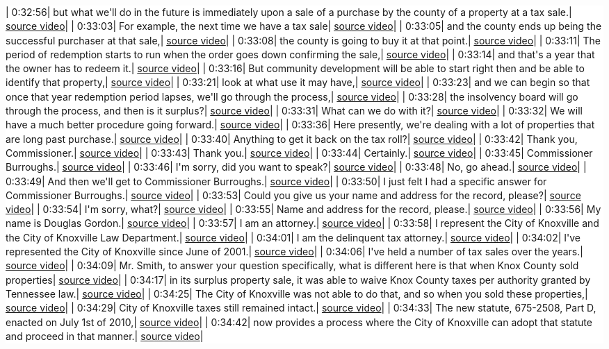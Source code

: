 | 0:32:56| but what we'll do in the future is immediately upon a sale of a purchase by the county of a property at a tax sale.| [source video](https://archive.org/details/CoComWS120221?start=1976)|
| 0:33:03| For example, the next time we have a tax sale| [source video](https://archive.org/details/CoComWS120221?start=1983)|
| 0:33:05| and the county ends up being the successful purchaser at that sale,| [source video](https://archive.org/details/CoComWS120221?start=1985)|
| 0:33:08| the county is going to buy it at that point.| [source video](https://archive.org/details/CoComWS120221?start=1988)|
| 0:33:11| The period of redemption starts to run when the order goes down confirming the sale,| [source video](https://archive.org/details/CoComWS120221?start=1991)|
| 0:33:14| and that's a year that the owner has to redeem it.| [source video](https://archive.org/details/CoComWS120221?start=1994)|
| 0:33:16| But community development will be able to start right then and be able to identify that property,| [source video](https://archive.org/details/CoComWS120221?start=1996)|
| 0:33:21| look at what use it may have,| [source video](https://archive.org/details/CoComWS120221?start=2001)|
| 0:33:23| and we can begin so that once that year redemption period lapses, we'll go through the process,| [source video](https://archive.org/details/CoComWS120221?start=2003)|
| 0:33:28| the insolvency board will go through the process, and then is it surplus?| [source video](https://archive.org/details/CoComWS120221?start=2008)|
| 0:33:31| What can we do with it?| [source video](https://archive.org/details/CoComWS120221?start=2011)|
| 0:33:32| We will have a much better procedure going forward.| [source video](https://archive.org/details/CoComWS120221?start=2012)|
| 0:33:36| Here presently, we're dealing with a lot of properties that are long past purchase.| [source video](https://archive.org/details/CoComWS120221?start=2016)|
| 0:33:40| Anything to get it back on the tax roll?| [source video](https://archive.org/details/CoComWS120221?start=2020)|
| 0:33:42| Thank you, Commissioner.| [source video](https://archive.org/details/CoComWS120221?start=2022)|
| 0:33:43| Thank you.| [source video](https://archive.org/details/CoComWS120221?start=2023)|
| 0:33:44| Certainly.| [source video](https://archive.org/details/CoComWS120221?start=2024)|
| 0:33:45| Commissioner Burroughs.| [source video](https://archive.org/details/CoComWS120221?start=2025)|
| 0:33:46| I'm sorry, did you want to speak?| [source video](https://archive.org/details/CoComWS120221?start=2026)|
| 0:33:48| No, go ahead.| [source video](https://archive.org/details/CoComWS120221?start=2028)|
| 0:33:49| And then we'll get to Commissioner Burroughs.| [source video](https://archive.org/details/CoComWS120221?start=2029)|
| 0:33:50| I just felt I had a specific answer for Commissioner Burroughs.| [source video](https://archive.org/details/CoComWS120221?start=2030)|
| 0:33:53| Could you give us your name and address for the record, please?| [source video](https://archive.org/details/CoComWS120221?start=2033)|
| 0:33:54| I'm sorry, what?| [source video](https://archive.org/details/CoComWS120221?start=2034)|
| 0:33:55| Name and address for the record, please.| [source video](https://archive.org/details/CoComWS120221?start=2035)|
| 0:33:56| My name is Douglas Gordon.| [source video](https://archive.org/details/CoComWS120221?start=2036)|
| 0:33:57| I am an attorney.| [source video](https://archive.org/details/CoComWS120221?start=2037)|
| 0:33:58| I represent the City of Knoxville and the City of Knoxville Law Department.| [source video](https://archive.org/details/CoComWS120221?start=2038)|
| 0:34:01| I am the delinquent tax attorney.| [source video](https://archive.org/details/CoComWS120221?start=2041)|
| 0:34:02| I've represented the City of Knoxville since June of 2001.| [source video](https://archive.org/details/CoComWS120221?start=2042)|
| 0:34:06| I've held a number of tax sales over the years.| [source video](https://archive.org/details/CoComWS120221?start=2046)|
| 0:34:09| Mr. Smith, to answer your question specifically, what is different here is that when Knox County sold properties| [source video](https://archive.org/details/CoComWS120221?start=2049)|
| 0:34:17| in its surplus property sale, it was able to waive Knox County taxes per authority granted by Tennessee law.| [source video](https://archive.org/details/CoComWS120221?start=2057)|
| 0:34:25| The City of Knoxville was not able to do that, and so when you sold these properties,| [source video](https://archive.org/details/CoComWS120221?start=2065)|
| 0:34:29| City of Knoxville taxes still remained intact.| [source video](https://archive.org/details/CoComWS120221?start=2069)|
| 0:34:33| The new statute, 675-2508, Part D, enacted on July 1st of 2010,| [source video](https://archive.org/details/CoComWS120221?start=2073)|
| 0:34:42| now provides a process where the City of Knoxville can adopt that statute and proceed in that manner.| [source video](https://archive.org/details/CoComWS120221?start=2082)|